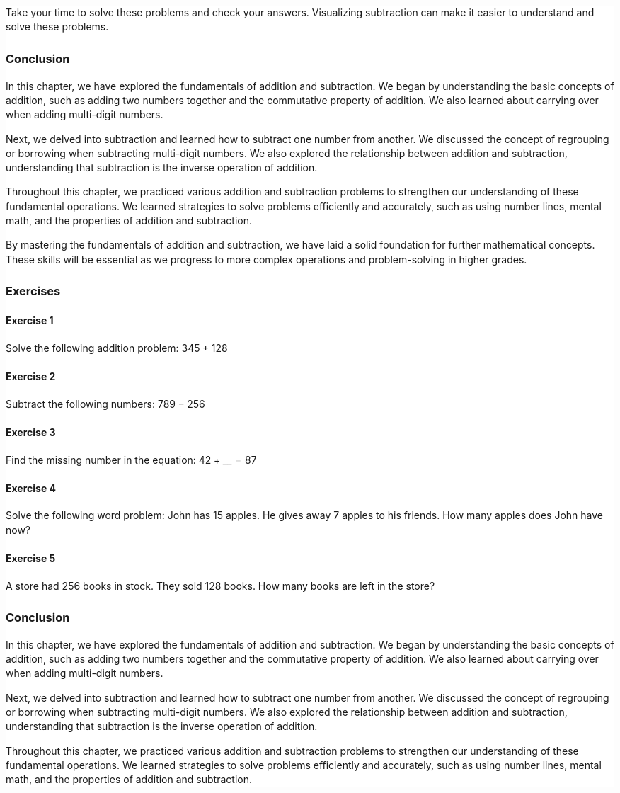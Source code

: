 Take your time to solve these problems and check your answers. Visualizing subtraction can make it easier to understand and solve these problems.

### Conclusion

In this chapter, we have explored the fundamentals of addition and subtraction. We began by understanding the basic concepts of addition, such as adding two numbers together and the commutative property of addition. We also learned about carrying over when adding multi-digit numbers. 

Next, we delved into subtraction and learned how to subtract one number from another. We discussed the concept of regrouping or borrowing when subtracting multi-digit numbers. We also explored the relationship between addition and subtraction, understanding that subtraction is the inverse operation of addition.

Throughout this chapter, we practiced various addition and subtraction problems to strengthen our understanding of these fundamental operations. We learned strategies to solve problems efficiently and accurately, such as using number lines, mental math, and the properties of addition and subtraction.

By mastering the fundamentals of addition and subtraction, we have laid a solid foundation for further mathematical concepts. These skills will be essential as we progress to more complex operations and problem-solving in higher grades.

### Exercises

#### Exercise 1
Solve the following addition problem: $345 + 128$

#### Exercise 2
Subtract the following numbers: $789 - 256$

#### Exercise 3
Find the missing number in the equation: $42 + \_\_ = 87$

#### Exercise 4
Solve the following word problem: John has 15 apples. He gives away 7 apples to his friends. How many apples does John have now?

#### Exercise 5
A store had 256 books in stock. They sold 128 books. How many books are left in the store?

### Conclusion

In this chapter, we have explored the fundamentals of addition and subtraction. We began by understanding the basic concepts of addition, such as adding two numbers together and the commutative property of addition. We also learned about carrying over when adding multi-digit numbers. 

Next, we delved into subtraction and learned how to subtract one number from another. We discussed the concept of regrouping or borrowing when subtracting multi-digit numbers. We also explored the relationship between addition and subtraction, understanding that subtraction is the inverse operation of addition.

Throughout this chapter, we practiced various addition and subtraction problems to strengthen our understanding of these fundamental operations. We learned strategies to solve problems efficiently and accurately, such as using number lines, mental math, and the properties of addition and subtraction.
